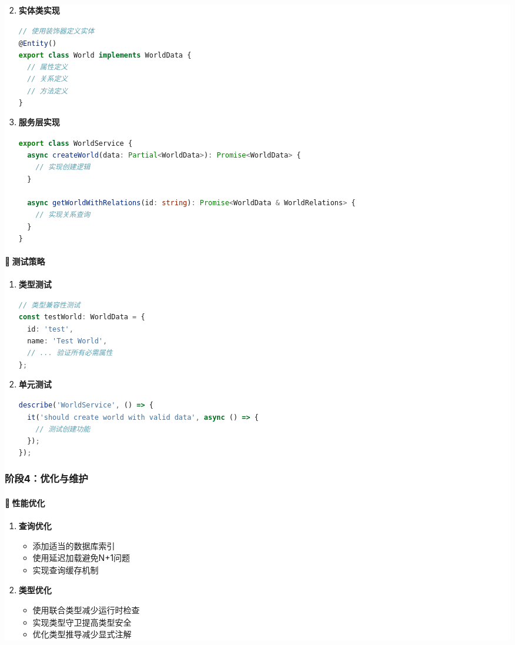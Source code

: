 2. **实体类实现**
   ```typescript
   // 使用装饰器定义实体
   @Entity()
   export class World implements WorldData {
     // 属性定义
     // 关系定义
     // 方法定义
   }
   ```

3. **服务层实现**
   ```typescript
   export class WorldService {
     async createWorld(data: Partial<WorldData>): Promise<WorldData> {
       // 实现创建逻辑
     }
     
     async getWorldWithRelations(id: string): Promise<WorldData & WorldRelations> {
       // 实现关系查询
     }
   }
   ```

#### 🧪 测试策略
1. **类型测试**
   ```typescript
   // 类型兼容性测试
   const testWorld: WorldData = {
     id: 'test',
     name: 'Test World',
     // ... 验证所有必需属性
   };
   ```

2. **单元测试**
   ```typescript
   describe('WorldService', () => {
     it('should create world with valid data', async () => {
       // 测试创建功能
     });
   });
   ```

### 阶段4：优化与维护

#### 🚀 性能优化
1. **查询优化**
   - 添加适当的数据库索引
   - 使用延迟加载避免N+1问题
   - 实现查询缓存机制

2. **类型优化**
   - 使用联合类型减少运行时检查
   - 实现类型守卫提高类型安全
   - 优化类型推导减少显式注解
